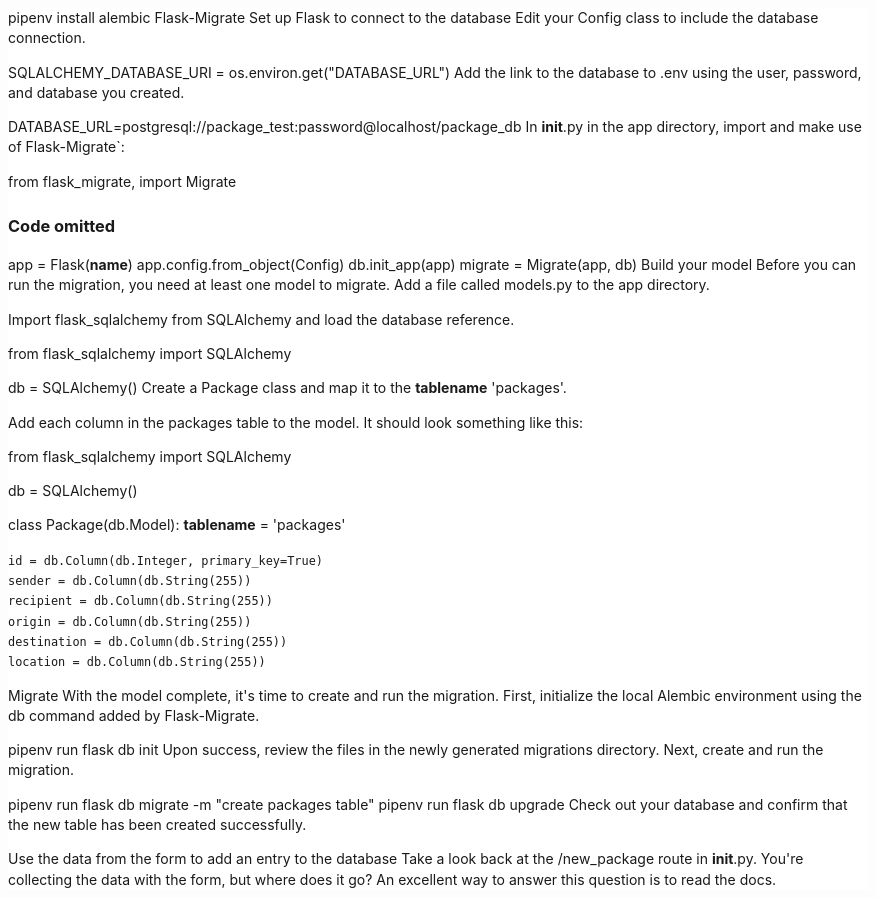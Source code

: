pipenv install alembic Flask-Migrate
Set up Flask to connect to the database
Edit your Config class to include the database connection.

SQLALCHEMY_DATABASE_URI = os.environ.get("DATABASE_URL")
Add the link to the database to .env using the user, password, and database you created.

DATABASE_URL=postgresql://package_test:password@localhost/package_db
In __init__.py in the app directory, import and make use of Flask-Migrate`:

from flask_migrate, import Migrate

### Code omitted

app = Flask(__name__)
app.config.from_object(Config)
db.init_app(app)
migrate = Migrate(app, db)
Build your model
Before you can run the migration, you need at least one model to migrate. Add a file called models.py to the app directory.

Import flask_sqlalchemy from SQLAlchemy and load the database reference.

from flask_sqlalchemy import SQLAlchemy

db = SQLAlchemy()
Create a Package class and map it to the __tablename__ 'packages'.

Add each column in the packages table to the model. It should look something like this:

from flask_sqlalchemy import SQLAlchemy

db = SQLAlchemy()


class Package(db.Model):
    __tablename__ = 'packages'

    id = db.Column(db.Integer, primary_key=True)
    sender = db.Column(db.String(255))
    recipient = db.Column(db.String(255))
    origin = db.Column(db.String(255))
    destination = db.Column(db.String(255))
    location = db.Column(db.String(255))
Migrate
With the model complete, it's time to create and run the migration. First, initialize the local Alembic environment using the db command added by Flask-Migrate.

pipenv run flask db init
Upon success, review the files in the newly generated migrations directory. Next, create and run the migration.

pipenv run flask db migrate -m "create packages table"
pipenv run flask db upgrade
Check out your database and confirm that the new table has been created successfully.

Use the data from the form to add an entry to the database
Take a look back at the /new_package route in __init__.py. You're collecting the data with the form, but where does it go? An excellent way to answer this question is to read the docs.
